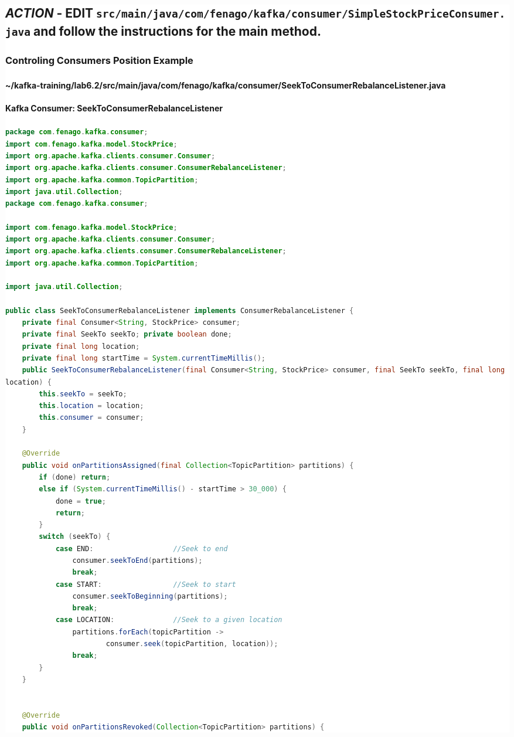 ## ***ACTION*** - EDIT `src/main/java/com/fenago/kafka/consumer/SimpleStockPriceConsumer.java` and follow the instructions for the main method.

### Controling Consumers Position Example

#### ~/kafka-training/lab6.2/src/main/java/com/fenago/kafka/consumer/SeekToConsumerRebalanceListener.java
#### Kafka Consumer:  SeekToConsumerRebalanceListener
```java
package com.fenago.kafka.consumer;
import com.fenago.kafka.model.StockPrice;
import org.apache.kafka.clients.consumer.Consumer;
import org.apache.kafka.clients.consumer.ConsumerRebalanceListener;
import org.apache.kafka.common.TopicPartition;
import java.util.Collection;
package com.fenago.kafka.consumer;

import com.fenago.kafka.model.StockPrice;
import org.apache.kafka.clients.consumer.Consumer;
import org.apache.kafka.clients.consumer.ConsumerRebalanceListener;
import org.apache.kafka.common.TopicPartition;

import java.util.Collection;

public class SeekToConsumerRebalanceListener implements ConsumerRebalanceListener {
    private final Consumer<String, StockPrice> consumer;
    private final SeekTo seekTo; private boolean done;
    private final long location;
    private final long startTime = System.currentTimeMillis();
    public SeekToConsumerRebalanceListener(final Consumer<String, StockPrice> consumer, final SeekTo seekTo, final long location) {
        this.seekTo = seekTo;
        this.location = location;
        this.consumer = consumer;
    }

    @Override
    public void onPartitionsAssigned(final Collection<TopicPartition> partitions) {
        if (done) return;
        else if (System.currentTimeMillis() - startTime > 30_000) {
            done = true;
            return;
        }
        switch (seekTo) {
            case END:                   //Seek to end
                consumer.seekToEnd(partitions);
                break;
            case START:                 //Seek to start
                consumer.seekToBeginning(partitions);
                break;
            case LOCATION:              //Seek to a given location
                partitions.forEach(topicPartition ->
                        consumer.seek(topicPartition, location));
                break;
        }
    }


    @Override
    public void onPartitionsRevoked(Collection<TopicPartition> partitions) {

```